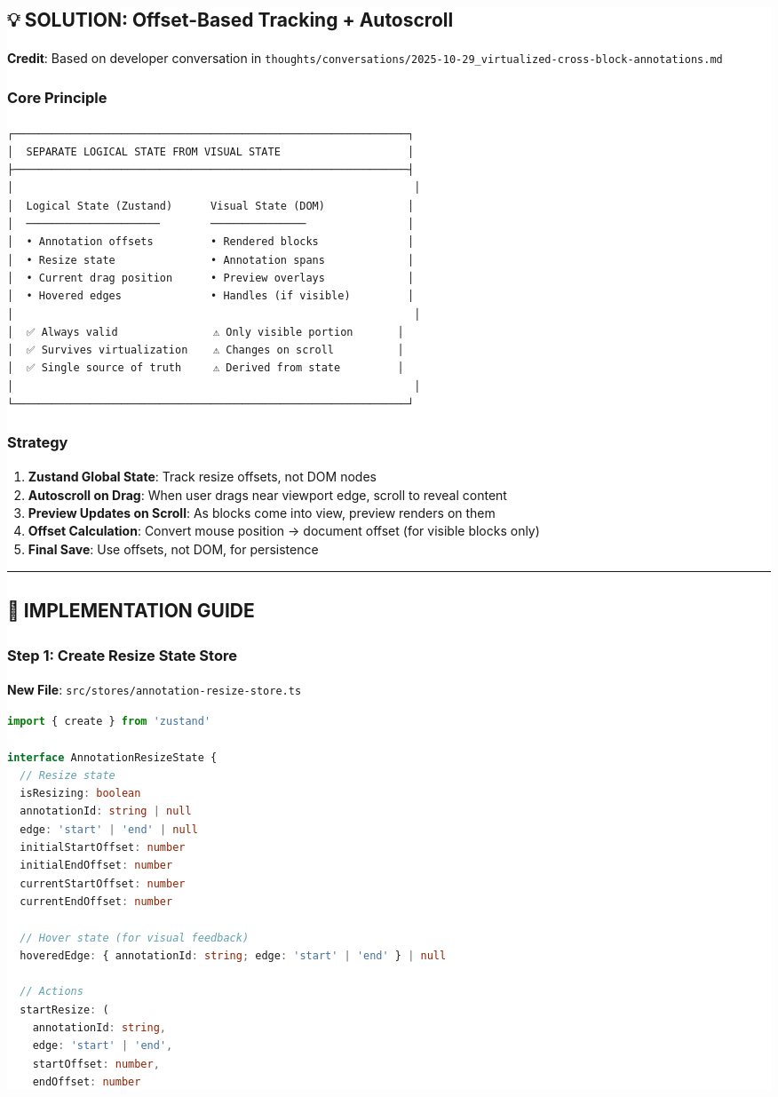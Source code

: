 
## 💡 SOLUTION: Offset-Based Tracking + Autoscroll

**Credit**: Based on developer conversation in `thoughts/conversations/2025-10-29_virtualized-cross-block-annotations.md`

### Core Principle

```
┌──────────────────────────────────────────────────────────────┐
│  SEPARATE LOGICAL STATE FROM VISUAL STATE                    │
├──────────────────────────────────────────────────────────────┤
│                                                               │
│  Logical State (Zustand)      Visual State (DOM)             │
│  ─────────────────────        ───────────────                │
│  • Annotation offsets         • Rendered blocks              │
│  • Resize state               • Annotation spans             │
│  • Current drag position      • Preview overlays             │
│  • Hovered edges              • Handles (if visible)         │
│                                                               │
│  ✅ Always valid               ⚠️ Only visible portion       │
│  ✅ Survives virtualization    ⚠️ Changes on scroll          │
│  ✅ Single source of truth     ⚠️ Derived from state         │
│                                                               │
└──────────────────────────────────────────────────────────────┘
```

### Strategy

1. **Zustand Global State**: Track resize offsets, not DOM nodes
2. **Autoscroll on Drag**: When user drags near viewport edge, scroll to reveal content
3. **Preview Updates on Scroll**: As blocks come into view, preview renders on them
4. **Offset Calculation**: Convert mouse position → document offset (for visible blocks only)
5. **Final Save**: Use offsets, not DOM, for persistence

---

## 🔨 IMPLEMENTATION GUIDE

### Step 1: Create Resize State Store

**New File**: `src/stores/annotation-resize-store.ts`

```typescript
import { create } from 'zustand'

interface AnnotationResizeState {
  // Resize state
  isResizing: boolean
  annotationId: string | null
  edge: 'start' | 'end' | null
  initialStartOffset: number
  initialEndOffset: number
  currentStartOffset: number
  currentEndOffset: number

  // Hover state (for visual feedback)
  hoveredEdge: { annotationId: string; edge: 'start' | 'end' } | null

  // Actions
  startResize: (
    annotationId: string,
    edge: 'start' | 'end',
    startOffset: number,
    endOffset: number
```